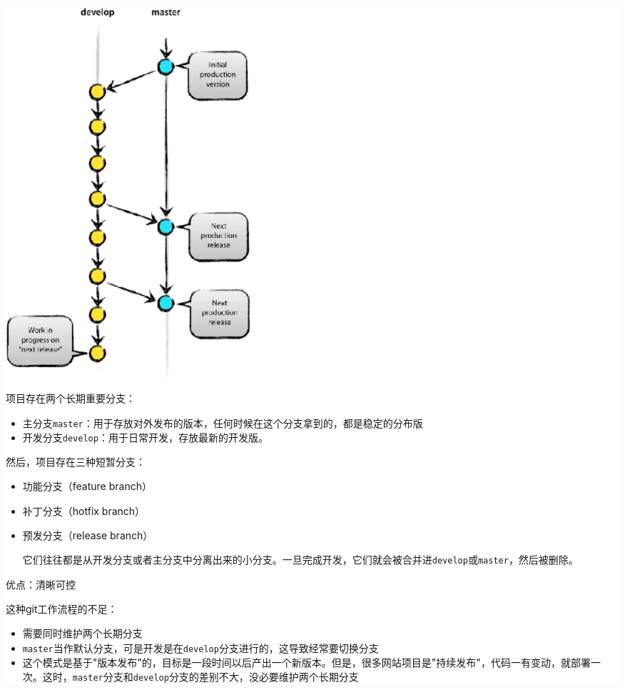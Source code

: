 ![image-20210227195713911](..\typora-user-images\image-20210227195713911.png)

项目存在两个长期重要分支：

- 主分支`master`：用于存放对外发布的版本，任何时候在这个分支拿到的，都是稳定的分布版
- 开发分支`develop`：用于日常开发，存放最新的开发版。

然后，项目存在三种短暂分支：

- 功能分支（feature branch）

- 补丁分支（hotfix branch）

- 预发分支（release branch）

  它们往往都是从开发分支或者主分支中分离出来的小分支。一旦完成开发，它们就会被合并进`develop`或`master`，然后被删除。



优点：清晰可控

这种git工作流程的不足：

- 需要同时维护两个长期分支
- `master`当作默认分支，可是开发是在`develop`分支进行的，这导致经常要切换分支
- 这个模式是基于"版本发布"的，目标是一段时间以后产出一个新版本。但是，很多网站项目是"持续发布"，代码一有变动，就部署一次。这时，`master`分支和`develop`分支的差别不大，没必要维护两个长期分支




